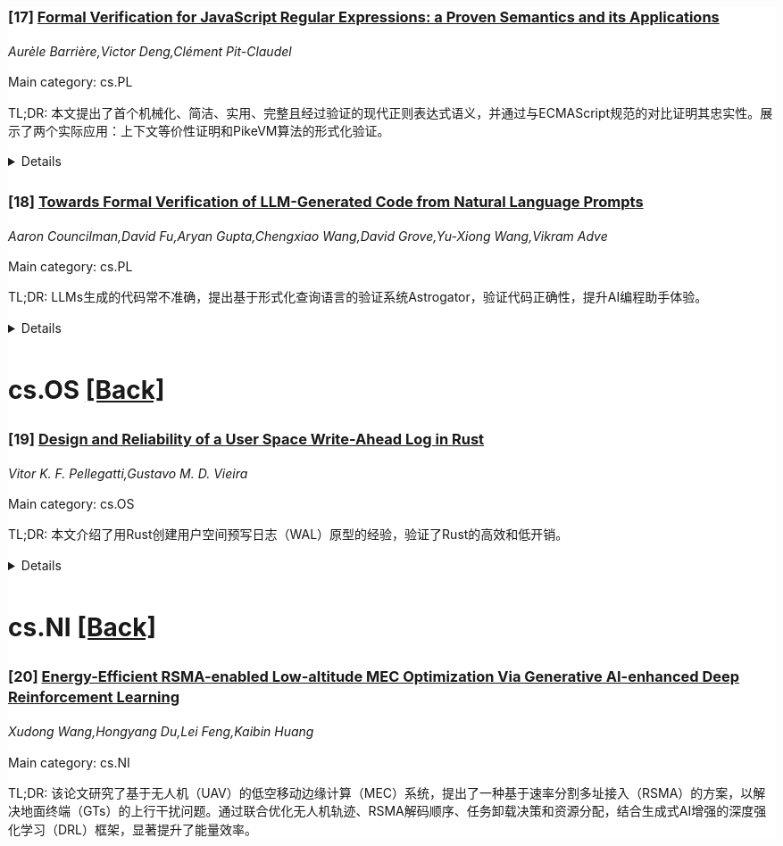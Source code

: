 
### [17] [Formal Verification for JavaScript Regular Expressions: a Proven Semantics and its Applications](https://arxiv.org/abs/2507.13091)
*Aurèle Barrière,Victor Deng,Clément Pit-Claudel*

Main category: cs.PL

TL;DR: 本文提出了首个机械化、简洁、实用、完整且经过验证的现代正则表达式语义，并通过与ECMAScript规范的对比证明其忠实性。展示了两个实际应用：上下文等价性证明和PikeVM算法的形式化验证。


<details><summary>Details</summary></details>


### [18] [Towards Formal Verification of LLM-Generated Code from Natural Language Prompts](https://arxiv.org/abs/2507.13290)
*Aaron Councilman,David Fu,Aryan Gupta,Chengxiao Wang,David Grove,Yu-Xiong Wang,Vikram Adve*

Main category: cs.PL

TL;DR: LLMs生成的代码常不准确，提出基于形式化查询语言的验证系统Astrogator，验证代码正确性，提升AI编程助手体验。


<details><summary>Details</summary></details>


<div id='cs.OS'></div>

# cs.OS [[Back]](#toc)

### [19] [Design and Reliability of a User Space Write-Ahead Log in Rust](https://arxiv.org/abs/2507.13062)
*Vitor K. F. Pellegatti,Gustavo M. D. Vieira*

Main category: cs.OS

TL;DR: 本文介绍了用Rust创建用户空间预写日志（WAL）原型的经验，验证了Rust的高效和低开销。


<details><summary>Details</summary></details>


<div id='cs.NI'></div>

# cs.NI [[Back]](#toc)

### [20] [Energy-Efficient RSMA-enabled Low-altitude MEC Optimization Via Generative AI-enhanced Deep Reinforcement Learning](https://arxiv.org/abs/2507.12910)
*Xudong Wang,Hongyang Du,Lei Feng,Kaibin Huang*

Main category: cs.NI

TL;DR: 该论文研究了基于无人机（UAV）的低空移动边缘计算（MEC）系统，提出了一种基于速率分割多址接入（RSMA）的方案，以解决地面终端（GTs）的上行干扰问题。通过联合优化无人机轨迹、RSMA解码顺序、任务卸载决策和资源分配，结合生成式AI增强的深度强化学习（DRL）框架，显著提升了能量效率。
